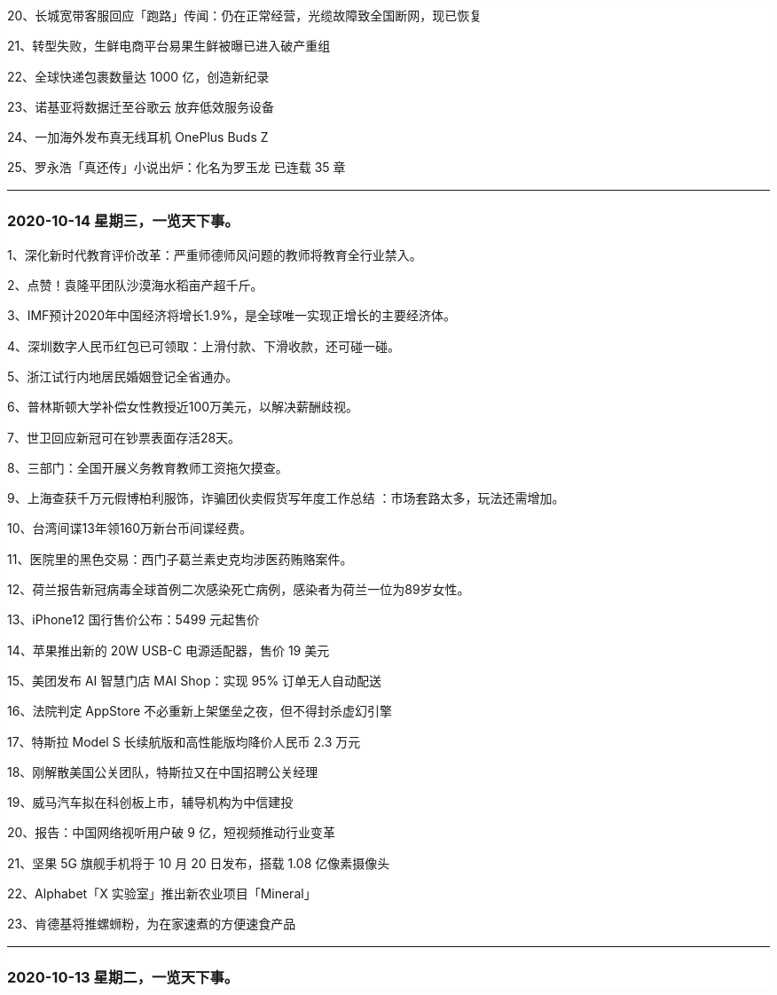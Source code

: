 20、长城宽带客服回应「跑路」传闻：仍在正常经营，光缆故障致全国断网，现已恢复

21、转型失败，生鲜电商平台易果生鲜被曝已进入破产重组

22、全球快递包裹数量达 1000 亿，创造新纪录

23、诺基亚将数据迁至谷歌云 放弃低效服务设备

24、一加海外发布真无线耳机 OnePlus Buds Z

25、罗永浩「真还传」小说出炉：化名为罗玉龙 已连载 35 章

--------------------------------------
### 2020-10-14   星期三，一览天下事。

1、深化新时代教育评价改革：严重师德师风问题的教师将教育全行业禁入。

2、点赞！袁隆平团队沙漠海水稻亩产超千斤。

3、IMF预计2020年中国经济将增长1.9%，是全球唯一实现正增长的主要经济体。

4、深圳数字人民币红包已可领取：上滑付款、下滑收款，还可碰一碰。

5、浙江试行内地居民婚姻登记全省通办。

6、普林斯顿大学补偿女性教授近100万美元，以解决薪酬歧视。

7、世卫回应新冠可在钞票表面存活28天。

8、三部门：全国开展义务教育教师工资拖欠摸查。

9、上海查获千万元假博柏利服饰，诈骗团伙卖假货写年度工作总结 ：市场套路太多，玩法还需增加。

10、台湾间谍13年领160万新台币间谍经费。

11、医院里的黑色交易：西门子葛兰素史克均涉医药贿赂案件。

12、荷兰报告新冠病毒全球首例二次感染死亡病例，感染者为荷兰一位为89岁女性。

13、iPhone12 国行售价公布：5499 元起售价

14、苹果推出新的 20W USB-C 电源适配器，售价 19 美元

15、美团发布 AI 智慧门店 MAI Shop：实现 95% 订单无人自动配送

16、法院判定 AppStore 不必重新上架堡垒之夜，但不得封杀虚幻引擎

17、特斯拉 Model S 长续航版和高性能版均降价人民币 2.3 万元

18、刚解散美国公关团队，特斯拉又在中国招聘公关经理

19、威马汽车拟在科创板上市，辅导机构为中信建投

20、报告：中国网络视听用户破 9 亿，短视频推动行业变革

21、坚果 5G 旗舰手机将于 10 月 20 日发布，搭载 1.08 亿像素摄像头

22、Alphabet「X 实验室」推出新农业项目「Mineral」

23、肯德基将推螺蛳粉，为在家速煮的方便速食产品

--------------------------------------
### 2020-10-13   星期二，一览天下事。
